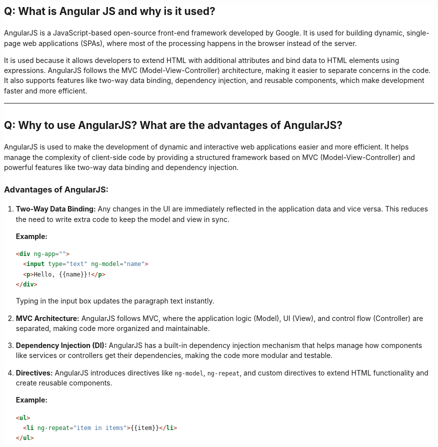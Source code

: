 ## Q: What is Angular JS and why is it used?

AngularJS is a JavaScript-based open-source front-end framework developed by Google. It is used for building dynamic, single-page web applications (SPAs), where most of the processing happens in the browser instead of the server.

It is used because it allows developers to extend HTML with additional attributes and bind data to HTML elements using expressions. AngularJS follows the MVC (Model-View-Controller) architecture, making it easier to separate concerns in the code. It also supports features like two-way data binding, dependency injection, and reusable components, which make development faster and more efficient.

---
## Q: Why to use AngularJS? What are the advantages of AngularJS? 

AngularJS is used to make the development of dynamic and interactive web applications easier and more efficient. It helps manage the complexity of client-side code by providing a structured framework based on MVC (Model-View-Controller) and powerful features like two-way data binding and dependency injection.

### Advantages of AngularJS:

1. **Two-Way Data Binding:**
   Any changes in the UI are immediately reflected in the application data and vice versa. This reduces the need to write extra code to keep the model and view in sync.

   **Example:**

   ```html
   <div ng-app="">
     <input type="text" ng-model="name">
     <p>Hello, {{name}}!</p>
   </div>
   ```

   Typing in the input box updates the paragraph text instantly.

2. **MVC Architecture:**
   AngularJS follows MVC, where the application logic (Model), UI (View), and control flow (Controller) are separated, making code more organized and maintainable.

3. **Dependency Injection (DI):**
   AngularJS has a built-in dependency injection mechanism that helps manage how components like services or controllers get their dependencies, making the code more modular and testable.

4. **Directives:**
   AngularJS introduces directives like `ng-model`, `ng-repeat`, and custom directives to extend HTML functionality and create reusable components.

   **Example:**

   ```html
   <ul>
     <li ng-repeat="item in items">{{item}}</li>
   </ul>
   ```
